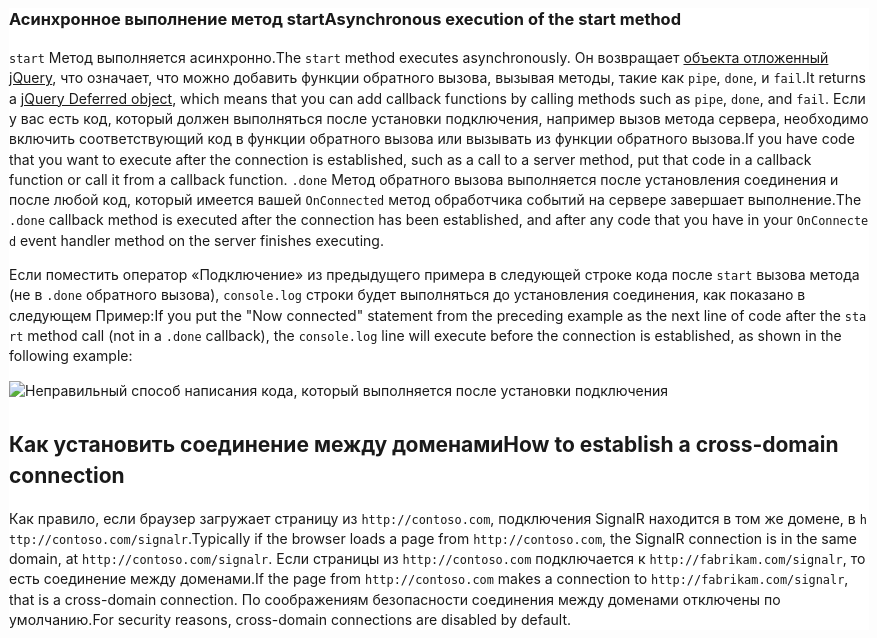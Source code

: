 <a id="asyncstart"></a>

### <a name="asynchronous-execution-of-the-start-method"></a><span data-ttu-id="40daf-214">Асинхронное выполнение метод start</span><span class="sxs-lookup"><span data-stu-id="40daf-214">Asynchronous execution of the start method</span></span>

<span data-ttu-id="40daf-215">`start` Метод выполняется асинхронно.</span><span class="sxs-lookup"><span data-stu-id="40daf-215">The `start` method executes asynchronously.</span></span> <span data-ttu-id="40daf-216">Он возвращает [объекта отложенный jQuery](http://api.jquery.com/category/deferred-object/), что означает, что можно добавить функции обратного вызова, вызывая методы, такие как `pipe`, `done`, и `fail`.</span><span class="sxs-lookup"><span data-stu-id="40daf-216">It returns a [jQuery Deferred object](http://api.jquery.com/category/deferred-object/), which means that you can add callback functions by calling methods such as `pipe`, `done`, and `fail`.</span></span> <span data-ttu-id="40daf-217">Если у вас есть код, который должен выполняться после установки подключения, например вызов метода сервера, необходимо включить соответствующий код в функции обратного вызова или вызывать из функции обратного вызова.</span><span class="sxs-lookup"><span data-stu-id="40daf-217">If you have code that you want to execute after the connection is established, such as a call to a server method, put that code in a callback function or call it from a callback function.</span></span> <span data-ttu-id="40daf-218">`.done` Метод обратного вызова выполняется после установления соединения и после любой код, который имеется вашей `OnConnected` метод обработчика событий на сервере завершает выполнение.</span><span class="sxs-lookup"><span data-stu-id="40daf-218">The `.done` callback method is executed after the connection has been established, and after any code that you have in your `OnConnected` event handler method on the server finishes executing.</span></span>

<span data-ttu-id="40daf-219">Если поместить оператор «Подключение» из предыдущего примера в следующей строке кода после `start` вызова метода (не в `.done` обратного вызова), `console.log` строки будет выполняться до установления соединения, как показано в следующем Пример:</span><span class="sxs-lookup"><span data-stu-id="40daf-219">If you put the "Now connected" statement from the preceding example as the next line of code after the `start` method call (not in a `.done` callback), the `console.log` line will execute before the connection is established, as shown in the following example:</span></span>

![Неправильный способ написания кода, который выполняется после установки подключения](hubs-api-guide-javascript-client/_static/image5.png)

<a id="crossdomain"></a>

## <a name="how-to-establish-a-cross-domain-connection"></a><span data-ttu-id="40daf-221">Как установить соединение между доменами</span><span class="sxs-lookup"><span data-stu-id="40daf-221">How to establish a cross-domain connection</span></span>

<span data-ttu-id="40daf-222">Как правило, если браузер загружает страницу из `http://contoso.com`, подключения SignalR находится в том же домене, в `http://contoso.com/signalr`.</span><span class="sxs-lookup"><span data-stu-id="40daf-222">Typically if the browser loads a page from `http://contoso.com`, the SignalR connection is in the same domain, at `http://contoso.com/signalr`.</span></span> <span data-ttu-id="40daf-223">Если страницы из `http://contoso.com` подключается к `http://fabrikam.com/signalr`, то есть соединение между доменами.</span><span class="sxs-lookup"><span data-stu-id="40daf-223">If the page from `http://contoso.com` makes a connection to `http://fabrikam.com/signalr`, that is a cross-domain connection.</span></span> <span data-ttu-id="40daf-224">По соображениям безопасности соединения между доменами отключены по умолчанию.</span><span class="sxs-lookup"><span data-stu-id="40daf-224">For security reasons, cross-domain connections are disabled by default.</span></span>
